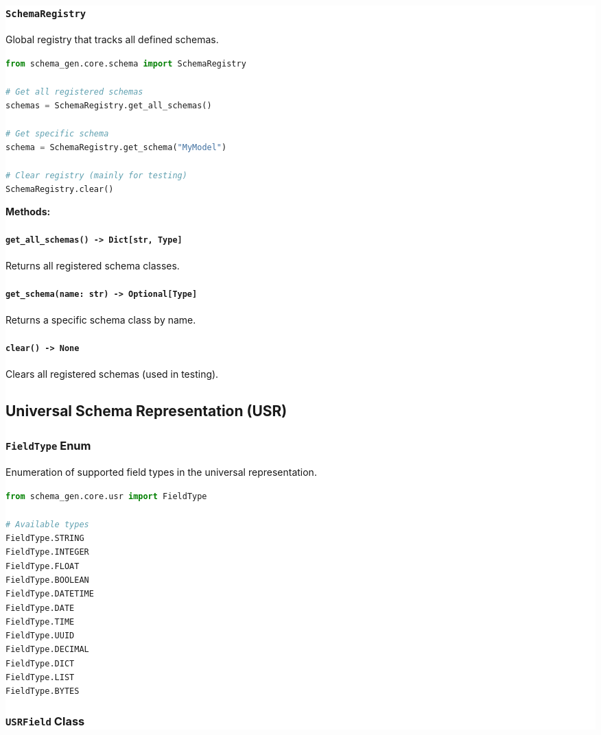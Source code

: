### `SchemaRegistry`

Global registry that tracks all defined schemas.

```python
from schema_gen.core.schema import SchemaRegistry

# Get all registered schemas
schemas = SchemaRegistry.get_all_schemas()

# Get specific schema
schema = SchemaRegistry.get_schema("MyModel")

# Clear registry (mainly for testing)
SchemaRegistry.clear()
```

**Methods:**

#### `get_all_schemas() -> Dict[str, Type]`
Returns all registered schema classes.

#### `get_schema(name: str) -> Optional[Type]`
Returns a specific schema class by name.

#### `clear() -> None`
Clears all registered schemas (used in testing).

## Universal Schema Representation (USR)

### `FieldType` Enum

Enumeration of supported field types in the universal representation.

```python
from schema_gen.core.usr import FieldType

# Available types
FieldType.STRING
FieldType.INTEGER  
FieldType.FLOAT
FieldType.BOOLEAN
FieldType.DATETIME
FieldType.DATE
FieldType.TIME
FieldType.UUID
FieldType.DECIMAL
FieldType.DICT
FieldType.LIST
FieldType.BYTES
```

### `USRField` Class
